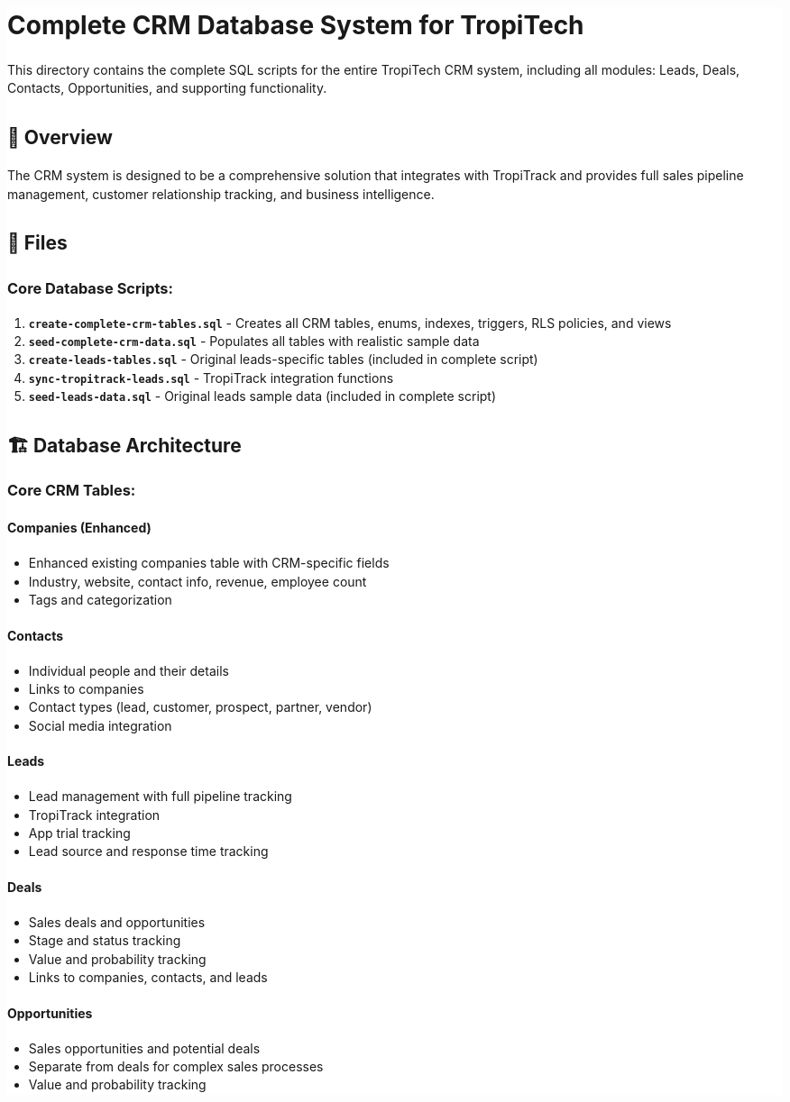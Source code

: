 # Complete CRM Database System for TropiTech

This directory contains the complete SQL scripts for the entire TropiTech CRM system, including all modules: Leads, Deals, Contacts, Opportunities, and supporting functionality.

## 🎯 **Overview**

The CRM system is designed to be a comprehensive solution that integrates with TropiTrack and provides full sales pipeline management, customer relationship tracking, and business intelligence.

## 📁 **Files**

### **Core Database Scripts:**
1. **`create-complete-crm-tables.sql`** - Creates all CRM tables, enums, indexes, triggers, RLS policies, and views
2. **`seed-complete-crm-data.sql`** - Populates all tables with realistic sample data
3. **`create-leads-tables.sql`** - Original leads-specific tables (included in complete script)
4. **`sync-tropitrack-leads.sql`** - TropiTrack integration functions
5. **`seed-leads-data.sql`** - Original leads sample data (included in complete script)

## 🏗️ **Database Architecture**

### **Core CRM Tables:**

#### **Companies** (Enhanced)
- Enhanced existing companies table with CRM-specific fields
- Industry, website, contact info, revenue, employee count
- Tags and categorization

#### **Contacts**
- Individual people and their details
- Links to companies
- Contact types (lead, customer, prospect, partner, vendor)
- Social media integration

#### **Leads**
- Lead management with full pipeline tracking
- TropiTrack integration
- App trial tracking
- Lead source and response time tracking

#### **Deals**
- Sales deals and opportunities
- Stage and status tracking
- Value and probability tracking
- Links to companies, contacts, and leads

#### **Opportunities**
- Sales opportunities and potential deals
- Separate from deals for complex sales processes
- Value and probability tracking
